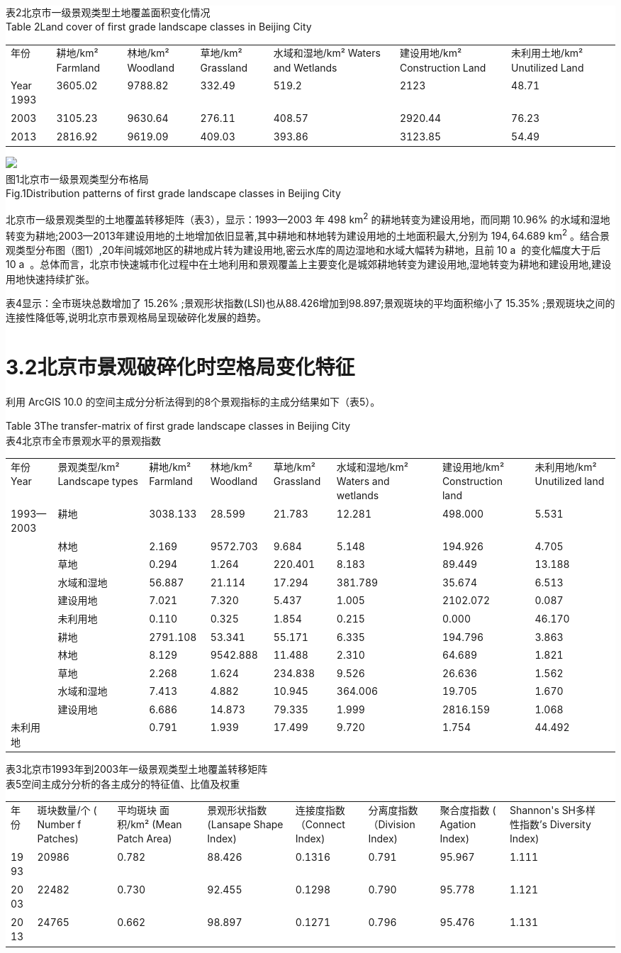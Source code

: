 表2北京市一级景观类型土地覆盖面积变化情况  
Table 2Land cover of first grade landscape classes in Beijing City   

<html><body><table><tr><td>年份</td><td>耕地/km² Farmland</td><td>林地/km² Woodland</td><td>草地/km² Grassland</td><td>水域和湿地/km² Waters and Wetlands</td><td>建设用地/km² Construction Land</td><td>未利用土地/km² Unutilized Land</td></tr><tr><td>Year 1993</td><td>3605.02</td><td>9788.82</td><td>332.49</td><td>519.2</td><td>2123</td><td>48.71</td></tr><tr><td>2003</td><td>3105.23</td><td>9630.64</td><td>276.11</td><td>408.57</td><td>2920.44</td><td>76.23</td></tr><tr><td>2013</td><td>2816.92</td><td>9619.09</td><td>409.03</td><td>393.86</td><td>3123.85</td><td>54.49</td></tr></table></body></html>

![](images/16b2b4e4eb96ca8d631701dd0de3efa05998d82444d3deb2eaac5c9838031229.jpg)  
图1北京市一级景观类型分布格局  
Fig.1Distribution patterns of first grade landscape classes in Beijing City

北京市一级景观类型的土地覆盖转移矩阵（表3），显示：1993—2003 年 $4 9 8 ~ \mathrm { k m } ^ { 2 }$ 的耕地转变为建设用地，而同期 $1 0 . 9 6 \%$ 的水域和湿地转变为耕地;2003—2013年建设用地的土地增加依旧显著,其中耕地和林地转为建设用地的土地面积最大,分别为 $1 9 4 , 6 4 . 6 8 9 \ \mathrm { k m } ^ { 2 }$ 。结合景观类型分布图（图1）,20年间城郊地区的耕地成片转为建设用地,密云水库的周边湿地和水域大幅转为耕地，且前 $1 0 \mathrm { ~ a ~ }$ 的变化幅度大于后 $1 0 \mathrm { ~ a ~ }$ 。总体而言，北京市快速城市化过程中在土地利用和景观覆盖上主要变化是城郊耕地转变为建设用地,湿地转变为耕地和建设用地,建设用地快速持续扩张。

表4显示：全市斑块总数增加了 $1 5 . 2 6 \%$ ;景观形状指数(LSI)也从88.426增加到98.897;景观斑块的平均面积缩小了 $1 5 . 3 5 \%$ ;景观斑块之间的连接性降低等,说明北京市景观格局呈现破碎化发展的趋势。

# 3.2北京市景观破碎化时空格局变化特征

利用 ArcGIS 10.0 的空间主成分分析法得到的8个景观指标的主成分结果如下（表5）。

Table 3The transfer-matrix of first grade landscape classes in Beijing City   
表4北京市全市景观水平的景观指数  

<html><body><table><tr><td>年份 Year</td><td>景观类型/km² Landscape types</td><td>耕地/km² Farmland</td><td>林地/km² Woodland</td><td>草地/km² Grassland</td><td>水域和湿地/km² Waters and wetlands</td><td>建设用地/km² Construction land</td><td>未利用地/km² Unutilized land</td></tr><tr><td>1993—2003</td><td>耕地</td><td>3038.133</td><td>28.599</td><td>21.783</td><td>12.281</td><td>498.000</td><td>5.531</td></tr><tr><td rowspan="10"></td><td>林地</td><td>2.169</td><td>9572.703</td><td>9.684</td><td>5.148</td><td>194.926</td><td>4.705</td></tr><tr><td>草地</td><td>0.294</td><td>1.264</td><td>220.401</td><td>8.183</td><td>89.449</td><td>13.188</td></tr><tr><td>水域和湿地</td><td>56.887</td><td>21.114</td><td>17.294</td><td>381.789</td><td>35.674</td><td>6.513</td></tr><tr><td>建设用地</td><td>7.021</td><td>7.320</td><td>5.437</td><td>1.005</td><td>2102.072</td><td>0.087</td></tr><tr><td>未利用地</td><td>0.110</td><td>0.325</td><td>1.854</td><td>0.215</td><td>0.000</td><td>46.170</td></tr><tr><td>耕地</td><td>2791.108</td><td>53.341</td><td>55.171</td><td>6.335</td><td>194.796</td><td>3.863</td></tr><tr><td>林地</td><td>8.129</td><td>9542.888</td><td>11.488</td><td>2.310</td><td>64.689</td><td>1.821</td></tr><tr><td>草地</td><td>2.268</td><td>1.624</td><td>234.838</td><td>9.526</td><td>26.636</td><td>1.562</td></tr><tr><td>水域和湿地</td><td>7.413</td><td>4.882</td><td>10.945</td><td>364.006</td><td>19.705</td><td>1.670</td></tr><tr><td>建设用地</td><td>6.686</td><td>14.873</td><td>79.335</td><td>1.999</td><td>2816.159</td><td>1.068</td></tr><tr><td>未利用地</td><td></td><td>0.791</td><td>1.939</td><td>17.499</td><td>9.720</td><td>1.754</td><td>44.492</td></tr></table></body></html>

表3北京市1993年到2003年一级景观类型土地覆盖转移矩阵  
表5空间主成分分析的各主成分的特征值、比值及权重  

<html><body><table><tr><td rowspan="2">年份</td><td rowspan="2">斑块数量/个 ( Number f Patches)</td><td rowspan="2">平均斑块 面积/km² (Mean Patch Area)</td><td rowspan="2">景观形状指数 (Lansape Shape Index)</td><td rowspan="2">连接度指数 （Connect Index)</td><td rowspan="2">分离度指数 （Division Index)</td><td rowspan="2">聚合度指数 ( Agation Index)</td><td rowspan="2">Shannon's SH多样性指数’s Diversity Index)</td></tr><tr><td></td></tr><tr><td>1993</td><td>20986</td><td>0.782</td><td>88.426</td><td>0.1316</td><td>0.791</td><td>95.967</td><td>1.111</td></tr><tr><td>2003</td><td>22482</td><td>0.730</td><td>92.455</td><td>0.1298</td><td>0.790</td><td>95.778</td><td>1.121</td></tr><tr><td>2013</td><td>24765</td><td>0.662</td><td>98.897</td><td>0.1271</td><td>0.796</td><td>95.476</td><td>1.131</td></tr></table></body></html>
